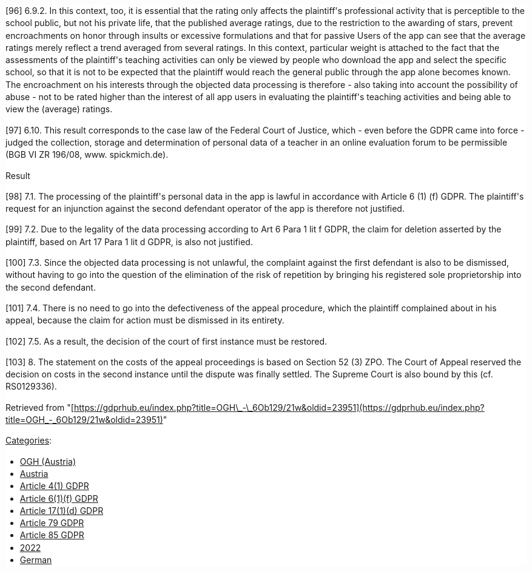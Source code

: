 \[96\] 6.9.2. In this context, too, it is essential that the rating only affects the plaintiff's professional activity that is perceptible to the school public, but not his private life, that the published average ratings, due to the restriction to the awarding of stars, prevent encroachments on honor through insults or excessive formulations and that for passive Users of the app can see that the average ratings merely reflect a trend averaged from several ratings. In this context, particular weight is attached to the fact that the assessments of the plaintiff's teaching activities can only be viewed by people who download the app and select the specific school, so that it is not to be expected that the plaintiff would reach the general public through the app alone becomes known. The encroachment on his interests through the objected data processing is therefore - also taking into account the possibility of abuse - not to be rated higher than the interest of all app users in evaluating the plaintiff's teaching activities and being able to view the (average) ratings.

\[97\] 6.10. This result corresponds to the case law of the Federal Court of Justice, which - even before the GDPR came into force - judged the collection, storage and determination of personal data of a teacher in an online evaluation forum to be permissible (BGB VI ZR 196/08, www. spickmich.de).

Result

\[98\] 7.1. The processing of the plaintiff's personal data in the app is lawful in accordance with Article 6 (1) (f) GDPR. The plaintiff's request for an injunction against the second defendant operator of the app is therefore not justified.

\[99\] 7.2. Due to the legality of the data processing according to Art 6 Para 1 lit f GDPR, the claim for deletion asserted by the plaintiff, based on Art 17 Para 1 lit d GDPR, is also not justified.

\[100\] 7.3. Since the objected data processing is not unlawful, the complaint against the first defendant is also to be dismissed, without having to go into the question of the elimination of the risk of repetition by bringing his registered sole proprietorship into the second defendant.

\[101\] 7.4. There is no need to go into the defectiveness of the appeal procedure, which the plaintiff complained about in his appeal, because the claim for action must be dismissed in its entirety.

\[102\] 7.5. As a result, the decision of the court of first instance must be restored.

\[103\] 8. The statement on the costs of the appeal proceedings is based on Section 52 (3) ZPO. The Court of Appeal reserved the decision on costs in the second instance until the dispute was finally settled. The Supreme Court is also bound by this (cf. RS0129336).

Retrieved from "[https://gdprhub.eu/index.php?title=OGH\_-\_6Ob129/21w&oldid=23951](https://gdprhub.eu/index.php?title=OGH_-_6Ob129/21w&oldid=23951)"

[Categories](/index.php?title=Special:Categories "Special:Categories"):

*   [OGH (Austria)](/index.php?title=Category:OGH_\(Austria\) "Category:OGH (Austria)")
*   [Austria](/index.php?title=Category:Austria "Category:Austria")
*   [Article 4(1) GDPR](/index.php?title=Category:Article_4\(1\)_GDPR "Category:Article 4(1) GDPR")
*   [Article 6(1)(f) GDPR](/index.php?title=Category:Article_6\(1\)\(f\)_GDPR "Category:Article 6(1)(f) GDPR")
*   [Article 17(1)(d) GDPR](/index.php?title=Category:Article_17\(1\)\(d\)_GDPR "Category:Article 17(1)(d) GDPR")
*   [Article 79 GDPR](/index.php?title=Category:Article_79_GDPR "Category:Article 79 GDPR")
*   [Article 85 GDPR](/index.php?title=Category:Article_85_GDPR "Category:Article 85 GDPR")
*   [2022](/index.php?title=Category:2022 "Category:2022")
*   [German](/index.php?title=Category:German "Category:German")
